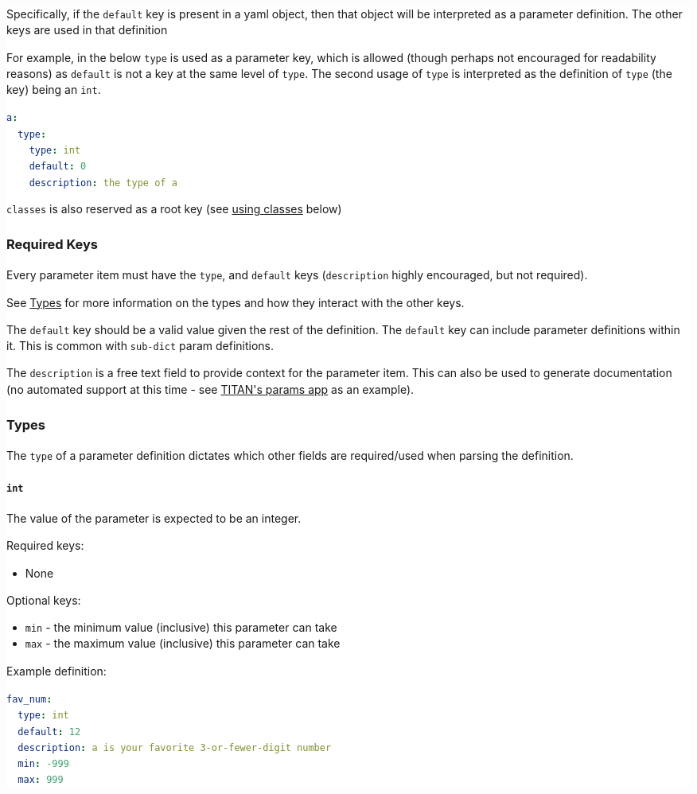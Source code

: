Specifically, if the `default` key is present in a yaml object, then that object will be interpreted as a parameter definition.  The other keys are used in that definition

For example, in the below `type` is used as a parameter key, which is allowed (though perhaps not encouraged for readability reasons) as `default` is not a key at the same level of `type`.  The second usage of `type` is interpreted as the definition of `type` (the key) being an `int`.

```yml
a:
  type:
    type: int
    default: 0
    description: the type of a
```

`classes` is also reserved as a root key (see [using classes](#using-classes) below)

### Required Keys

Every parameter item must have the `type`, and `default` keys (`description` highly encouraged, but not required).

See [Types](#types) for more information on the types and how they interact with the other keys.

The `default` key should be a valid value given the rest of the definition.  The `default` key can include parameter definitions within it.  This is common with `sub-dict` param definitions.

The `description` is a free text field to provide context for the parameter item.  This can also be used to generate documentation (no automated support at this time - see [TITAN's params app](https://github.com/marshall-lab/titan-params-app) as an example).

### Types

The `type` of a parameter definition dictates which other fields are required/used when parsing the definition.

#### `int`

The value of the parameter is expected to be an integer.

Required keys:
* None

Optional keys:
* `min` - the minimum value (inclusive) this parameter can take
* `max` - the maximum value (inclusive) this parameter can take

Example definition:
```yml
fav_num:
  type: int
  default: 12
  description: a is your favorite 3-or-fewer-digit number
  min: -999
  max: 999
```
